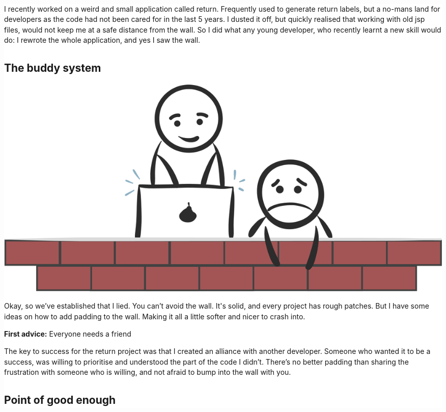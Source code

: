 I recently worked on a weird and small application called return.
Frequently used to generate return labels, but a no-mans land for developers as the code had not been cared for in the last 5 years.
I dusted it off, but quickly realised that working with old jsp files, would not keep me at a safe distance from the wall.
So I did what any young developer, who recently learnt a new skill would do:
I rewrote the whole application, and yes I saw the wall.


## The buddy system
![the buddy system](/img/how-to-avoid-the-wall-of-frustration/buddy-system.png "The buddy system")

Okay, so we’ve established that I lied. You can’t avoid the wall. It's solid, and every project has rough patches. But I have some ideas on how to add padding to the wall. Making it all a little softer and nicer to crash into.

**First advice:** Everyone needs a friend

The key to success for the return project was that I created an alliance with another developer.  Someone who wanted it to be a success, was willing to prioritise and understood the part of the code I didn’t. There’s no better padding than sharing the frustration with someone who is willing, and not afraid to bump into the wall with you.

## Point of good enough